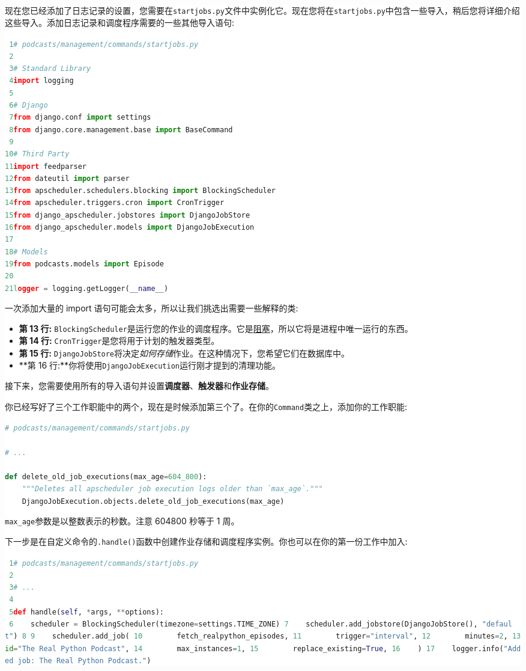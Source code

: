 现在您已经添加了日志记录的设置，您需要在`startjobs.py`文件中实例化它。现在您将在`startjobs.py`中包含一些导入，稍后您将详细介绍这些导入。添加日志记录和调度程序需要的一些其他导入语句:

```py
 1# podcasts/management/commands/startjobs.py
 2
 3# Standard Library
 4import logging
 5
 6# Django
 7from django.conf import settings
 8from django.core.management.base import BaseCommand
 9
10# Third Party
11import feedparser
12from dateutil import parser
13from apscheduler.schedulers.blocking import BlockingScheduler
14from apscheduler.triggers.cron import CronTrigger
15from django_apscheduler.jobstores import DjangoJobStore
16from django_apscheduler.models import DjangoJobExecution
17
18# Models
19from podcasts.models import Episode
20
21logger = logging.getLogger(__name__)
```

一次添加大量的 import 语句可能会太多，所以让我们挑选出需要一些解释的类:

*   **第 13 行:** `BlockingScheduler`是运行您的作业的调度程序。它是[阻塞](https://en.wikipedia.org/wiki/Blocking_(computing))，所以它将是进程中唯一运行的东西。
*   **第 14 行:** `CronTrigger`是您将用于计划的触发器类型。
*   **第 15 行:** `DjangoJobStore`将决定*如何存储*作业。在这种情况下，您希望它们在数据库中。
*   **第 16 行:**你将使用`DjangoJobExecution`运行刚才提到的清理功能。

接下来，您需要使用所有的导入语句并设置**调度器**、**触发器**和**作业存储**。

你已经写好了三个工作职能中的两个，现在是时候添加第三个了。在你的`Command`类之上，添加你的工作职能:

```py
# podcasts/management/commands/startjobs.py

# ...

def delete_old_job_executions(max_age=604_800):
    """Deletes all apscheduler job execution logs older than `max_age`."""
    DjangoJobExecution.objects.delete_old_job_executions(max_age)
```

`max_age`参数是以整数表示的秒数。注意 604800 秒等于 1 周。

下一步是在自定义命令的`.handle()`函数中创建作业存储和调度程序实例。你也可以在你的第一份工作中加入:

```py
 1# podcasts/management/commands/startjobs.py
 2
 3# ...
 4
 5def handle(self, *args, **options):
 6    scheduler = BlockingScheduler(timezone=settings.TIME_ZONE) 7    scheduler.add_jobstore(DjangoJobStore(), "default") 8 9    scheduler.add_job( 10        fetch_realpython_episodes, 11        trigger="interval", 12        minutes=2, 13        id="The Real Python Podcast", 14        max_instances=1, 15        replace_existing=True, 16    ) 17    logger.info("Added job: The Real Python Podcast.")
```
